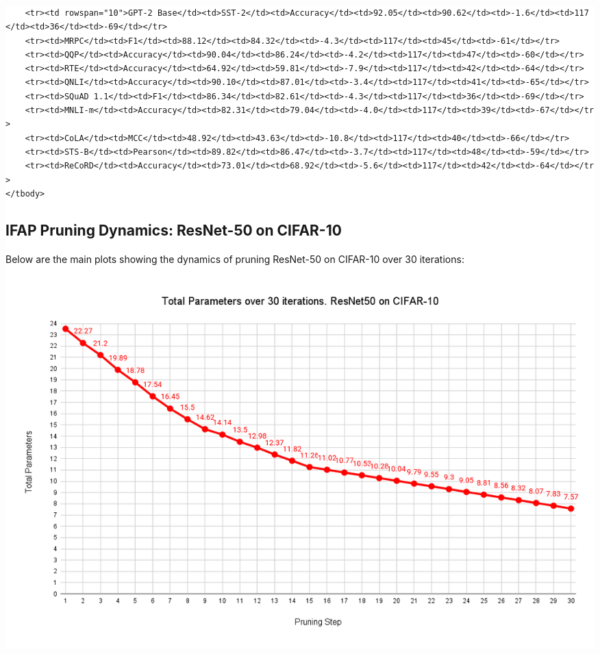         <tr><td rowspan="10">GPT-2 Base</td><td>SST-2</td><td>Accuracy</td><td>92.05</td><td>90.62</td><td>-1.6</td><td>117</td><td>36</td><td>-69</td></tr>
        <tr><td>MRPC</td><td>F1</td><td>88.12</td><td>84.32</td><td>-4.3</td><td>117</td><td>45</td><td>-61</td></tr>
        <tr><td>QQP</td><td>Accuracy</td><td>90.04</td><td>86.24</td><td>-4.2</td><td>117</td><td>47</td><td>-60</td></tr>
        <tr><td>RTE</td><td>Accuracy</td><td>64.92</td><td>59.81</td><td>-7.9</td><td>117</td><td>42</td><td>-64</td></tr>
        <tr><td>QNLI</td><td>Accuracy</td><td>90.10</td><td>87.01</td><td>-3.4</td><td>117</td><td>41</td><td>-65</td></tr>
        <tr><td>SQuAD 1.1</td><td>F1</td><td>86.34</td><td>82.61</td><td>-4.3</td><td>117</td><td>36</td><td>-69</td></tr>
        <tr><td>MNLI-m</td><td>Accuracy</td><td>82.31</td><td>79.04</td><td>-4.0</td><td>117</td><td>39</td><td>-67</td></tr>
        <tr><td>CoLA</td><td>MCC</td><td>48.92</td><td>43.63</td><td>-10.8</td><td>117</td><td>40</td><td>-66</td></tr>
        <tr><td>STS-B</td><td>Pearson</td><td>89.82</td><td>86.47</td><td>-3.7</td><td>117</td><td>48</td><td>-59</td></tr>
        <tr><td>ReCoRD</td><td>Accuracy</td><td>73.01</td><td>68.92</td><td>-5.6</td><td>117</td><td>42</td><td>-64</td></tr>
    </tbody>
</table>

## IFAP Pruning Dynamics: ResNet-50 on CIFAR-10

Below are the main plots showing the dynamics of pruning ResNet-50 on CIFAR-10 over 30 iterations:

![Total Parameters](media/Total%20Parameters%20over%2030%20iterations.%20ResNet50%20on%20CIFAR-10.png)
